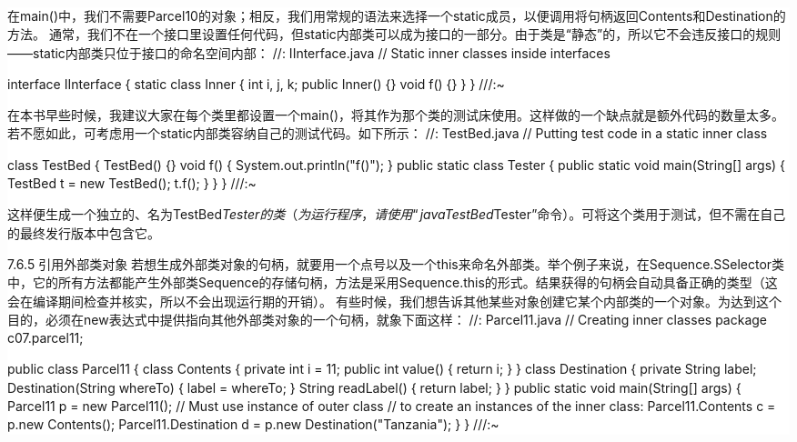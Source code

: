 在main()中，我们不需要Parcel10的对象；相反，我们用常规的语法来选择一个static成员，以便调用将句柄返回Contents和Destination的方法。
通常，我们不在一个接口里设置任何代码，但static内部类可以成为接口的一部分。由于类是“静态”的，所以它不会违反接口的规则——static内部类只位于接口的命名空间内部：
//: IInterface.java
// Static inner classes inside interfaces

interface IInterface {
  static class Inner {
    int i, j, k;
    public Inner() {}
    void f() {}
  }
} ///:~

在本书早些时候，我建议大家在每个类里都设置一个main()，将其作为那个类的测试床使用。这样做的一个缺点就是额外代码的数量太多。若不愿如此，可考虑用一个static内部类容纳自己的测试代码。如下所示：
//: TestBed.java
// Putting test code in a static inner class

class TestBed {
  TestBed() {}
  void f() { System.out.println("f()"); }
  public static class Tester {
    public static void main(String[] args) {
      TestBed t = new TestBed();
      t.f();
    }
  }
} ///:~

这样便生成一个独立的、名为TestBed$Tester的类（为运行程序，请使用“java TestBed$Tester”命令）。可将这个类用于测试，但不需在自己的最终发行版本中包含它。

7.6.5 引用外部类对象
若想生成外部类对象的句柄，就要用一个点号以及一个this来命名外部类。举个例子来说，在Sequence.SSelector类中，它的所有方法都能产生外部类Sequence的存储句柄，方法是采用Sequence.this的形式。结果获得的句柄会自动具备正确的类型（这会在编译期间检查并核实，所以不会出现运行期的开销）。
有些时候，我们想告诉其他某些对象创建它某个内部类的一个对象。为达到这个目的，必须在new表达式中提供指向其他外部类对象的一个句柄，就象下面这样：
//: Parcel11.java
// Creating inner classes
package c07.parcel11;

public class Parcel11 {
  class Contents {
    private int i = 11;
    public int value() { return i; }
  }
  class Destination {
    private String label;
    Destination(String whereTo) {
      label = whereTo;
    }
    String readLabel() { return label; }
  }
  public static void main(String[] args) {
    Parcel11 p = new Parcel11();
    // Must use instance of outer class
    // to create an instances of the inner class:
    Parcel11.Contents c = p.new Contents();
    Parcel11.Destination d =
      p.new Destination("Tanzania");
  }
} ///:~
